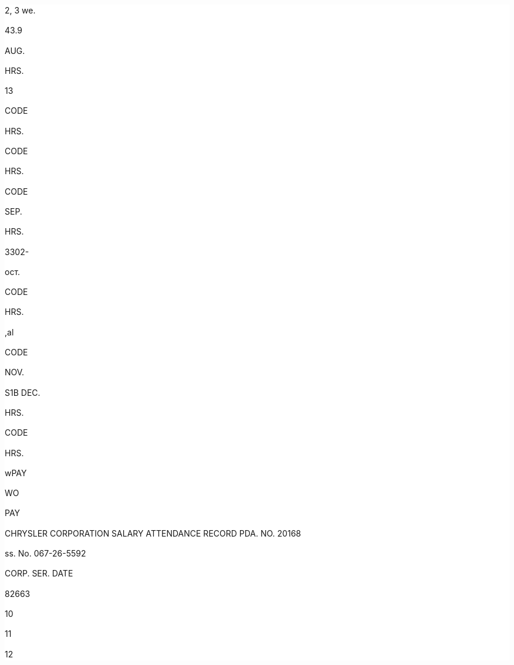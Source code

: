 2, 3 we.

43.9

AUG.

HRS.

13

CODE

HRS.

CODE

HRS.

CODE

SEP.

HRS.

3302-

ост.

CODE

HRS.

,al

CODE

NOV.

S1B DEC.

HRS.

CODE

HRS.

wPAY

WO

PAY

CHRYSLER CORPORATION SALARY ATTENDANCE RECORD PDA. NO. 20168

ss. No. 067-26-5592

CORP. SER. DATE

82663

10

11

12

